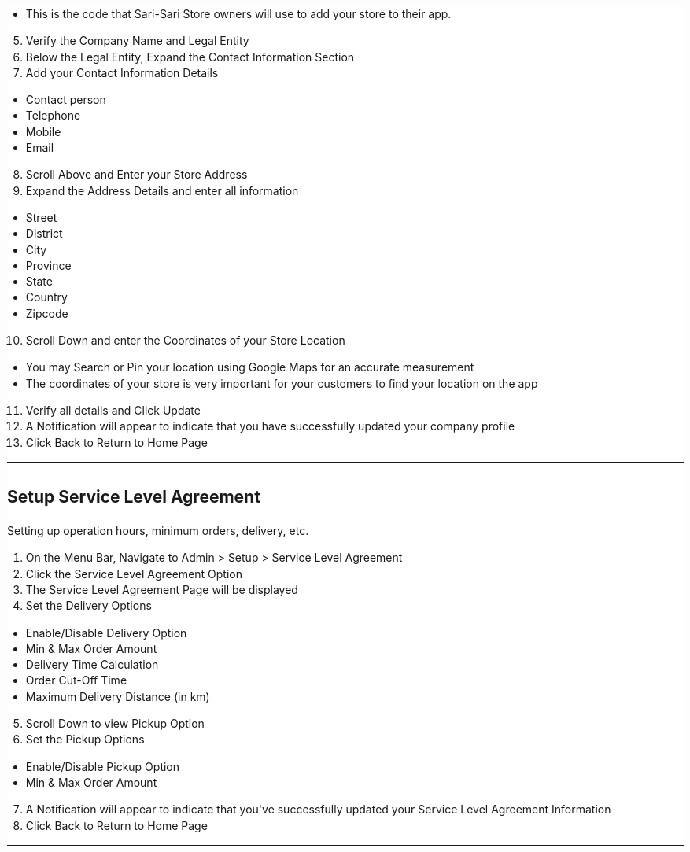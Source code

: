 - This is the code that Sari-Sari Store owners will use to add your store to their app.

5. Verify the Company Name and Legal Entity
6. Below the Legal Entity, Expand the Contact Information Section
7. Add your Contact Information Details

- Contact person
- Telephone
- Mobile
- Email

8. Scroll Above and Enter your Store Address
9. Expand the Address Details and enter all information

- Street
- District
- City
- Province
- State
- Country
- Zipcode

10. Scroll Down and enter the Coordinates of your Store Location

- You may Search or Pin your location using Google Maps for an accurate measurement
- The coordinates of your store is very important for your customers to find your location on the app

11. Verify all details and Click Update
12. A Notification will appear to indicate that you have successfully updated your company profile
13. Click Back to Return to Home Page

---

## Setup Service Level Agreement

Setting up operation hours, minimum orders, delivery, etc.

1. On the Menu Bar, Navigate to Admin > Setup > Service Level Agreement
2. Click the Service Level Agreement Option
3. The Service Level Agreement Page will be displayed
4. Set the Delivery Options

- Enable/Disable Delivery Option
- Min & Max Order Amount
- Delivery Time Calculation
- Order Cut-Off Time
- Maximum Delivery Distance (in km)

5. Scroll Down to view Pickup Option
6. Set the Pickup Options

- Enable/Disable Pickup Option
- Min & Max Order Amount

7. A Notification will appear to indicate that you've successfully updated your Service Level Agreement Information
8. Click Back to Return to Home Page

---